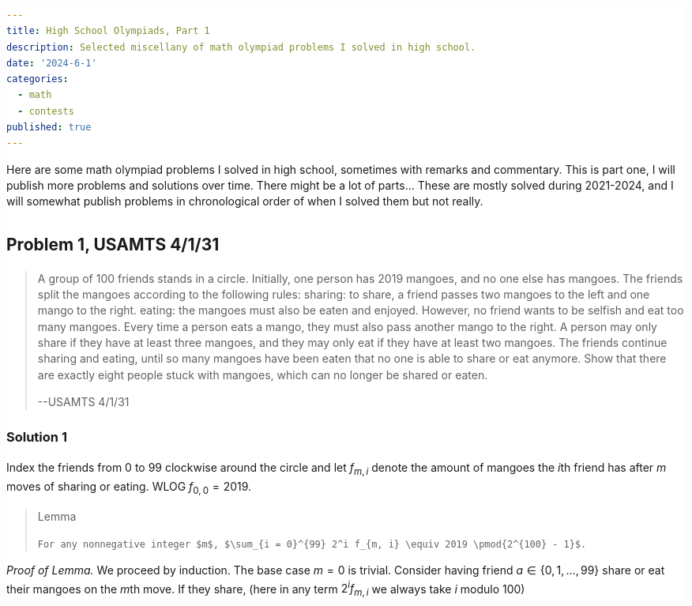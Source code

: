 ```yaml
---
title: High School Olympiads, Part 1
description: Selected miscellany of math olympiad problems I solved in high school.
date: '2024-6-1'
categories:
  - math
  - contests
published: true
---
```


<script>
    import { Blockquote, Img } from "flowbite-svelte";
</script>

Here are some math olympiad problems I solved in high school, sometimes with remarks and commentary. This is part one, I will publish more problems and solutions over time. There might be a lot of parts... These are mostly solved during 2021-2024, and I will somewhat publish problems in chronological order of when I solved them but not really.

## Problem 1, USAMTS 4/1/31

> A group of $100$ friends stands in a circle. Initially, one person has
> $2019$ mangoes, and no one else has mangoes. The friends split the
> mangoes according to the following rules:
> sharing: to share, a friend passes two mangoes to the left and one mango
> to the right. eating: the mangoes must also be eaten and enjoyed.
> However, no friend wants to be selfish and eat too many mangoes. Every
> time a person eats a mango, they must also pass another mango to the
> right.
> A person may only share if they have at least three mangoes, and they
> may only eat if they have at least two mangoes. The friends continue
> sharing and eating, until so many mangoes have been eaten that no one is
> able to share or eat anymore. Show that there are exactly eight people
> stuck with mangoes, which can no longer be shared or eaten.
> 
> --USAMTS 4/1/31

### Solution 1

Index the friends from 0 to 99 clockwise around the circle and let
$f_{m, i}$ denote the amount of mangoes the $i$th friend has after $m$
moves of sharing or eating. WLOG $f_{0, 0} = 2019$.

<Blockquote border bg class="p-4 my-4">
    Lemma

    For any nonnegative integer $m$, $\sum_{i = 0}^{99} 2^i f_{m, i} \equiv 2019 \pmod{2^{100} - 1}$.
</Blockquote>

*Proof of Lemma.* We proceed by induction. The base case $m = 0$ is
trivial. Consider having friend $a \in \{0, 1, \dots, 99 \}$ share or
eat their mangoes on the $m$th move. If they share, (here in any term
$2^i f_{m, i}$ we always take $i$ modulo 100)
